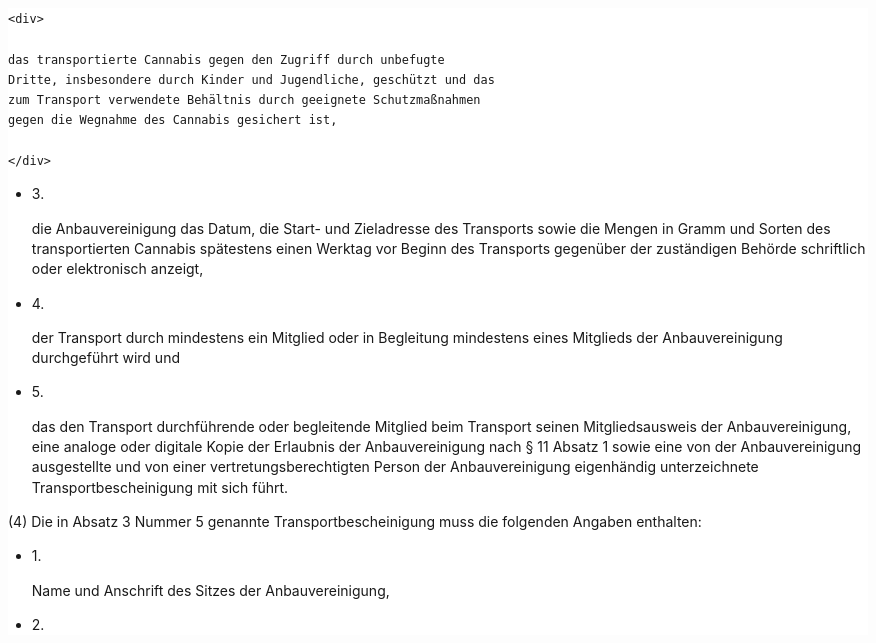     <div>
    
    das transportierte Cannabis gegen den Zugriff durch unbefugte
    Dritte, insbesondere durch Kinder und Jugendliche, geschützt und das
    zum Transport verwendete Behältnis durch geeignete Schutzmaßnahmen
    gegen die Wegnahme des Cannabis gesichert ist,
    
    </div>

  - 3\.
    
    <div>
    
    die Anbauvereinigung das Datum, die Start- und Zieladresse des
    Transports sowie die Mengen in Gramm und Sorten des transportierten
    Cannabis spätestens einen Werktag vor Beginn des Transports
    gegenüber der zuständigen Behörde schriftlich oder elektronisch
    anzeigt,
    
    </div>

  - 4\.
    
    <div>
    
    der Transport durch mindestens ein Mitglied oder in Begleitung
    mindestens eines Mitglieds der Anbauvereinigung durchgeführt wird
    und
    
    </div>

  - 5\.
    
    <div>
    
    das den Transport durchführende oder begleitende Mitglied beim
    Transport seinen Mitgliedsausweis der Anbauvereinigung, eine analoge
    oder digitale Kopie der Erlaubnis der Anbauvereinigung nach § 11
    Absatz 1 sowie eine von der Anbauvereinigung ausgestellte und von
    einer vertretungsberechtigten Person der Anbauvereinigung
    eigenhändig unterzeichnete Transportbescheinigung mit sich führt.
    
    </div>

</div>

<div class="jurAbsatz">

(4) Die in Absatz 3 Nummer 5 genannte Transportbescheinigung muss die
folgenden Angaben enthalten:

  - 1\.
    
    <div>
    
    Name und Anschrift des Sitzes der Anbauvereinigung,
    
    </div>

  - 2\.
    